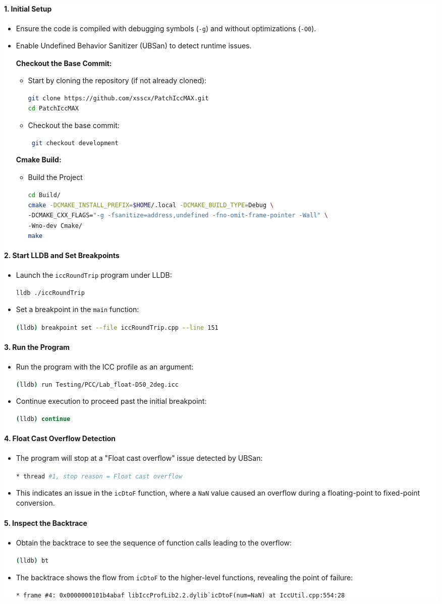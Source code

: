 #### 1. Initial Setup
- Ensure the code is compiled with debugging symbols (`-g`) and without optimizations (`-O0`).
- Enable Undefined Behavior Sanitizer (UBSan) to detect runtime issues.

  **Checkout the Base Commit:**
   - Start by cloning the repository (if not already cloned):
     ```bash
     git clone https://github.com/xsscx/PatchIccMAX.git
     cd PatchIccMAX
     ```
   - Checkout the base commit:
     ```bash
      git checkout development
     ```
     
  **Cmake Build:**  
   - Build the Project
     ```bash
     cd Build/
     cmake -DCMAKE_INSTALL_PREFIX=$HOME/.local -DCMAKE_BUILD_TYPE=Debug \
     -DCMAKE_CXX_FLAGS="-g -fsanitize=address,undefined -fno-omit-frame-pointer -Wall" \
     -Wno-dev Cmake/
     make
     ```

#### 2. Start LLDB and Set Breakpoints
- Launch the `iccRoundTrip` program under LLDB:
  ```bash
  lldb ./iccRoundTrip
  ```
- Set a breakpoint in the `main` function:
  ```bash
  (lldb) breakpoint set --file iccRoundTrip.cpp --line 151
  ```

#### 3. Run the Program
- Run the program with the ICC profile as an argument:
  ```bash
  (lldb) run Testing/PCC/Lab_float-D50_2deg.icc
  ```
- Continue execution to proceed past the initial breakpoint:
  ```bash
  (lldb) continue
  ```

#### 4. Float Cast Overflow Detection
- The program will stop at a "Float cast overflow" issue detected by UBSan:
  ```bash
  * thread #1, stop reason = Float cast overflow
  ```
- This indicates an issue in the `icDtoF` function, where a `NaN` value caused an overflow during a floating-point to fixed-point conversion.

#### 5. Inspect the Backtrace
- Obtain the backtrace to see the sequence of function calls leading to the overflow:
  ```bash
  (lldb) bt
  ```
- The backtrace shows the flow from `icDtoF` to the higher-level functions, revealing the point of failure:
  ```
  * frame #4: 0x0000000101b4abaf libIccProfLib2.2.dylib`icDtoF(num=NaN) at IccUtil.cpp:554:28
  ```
